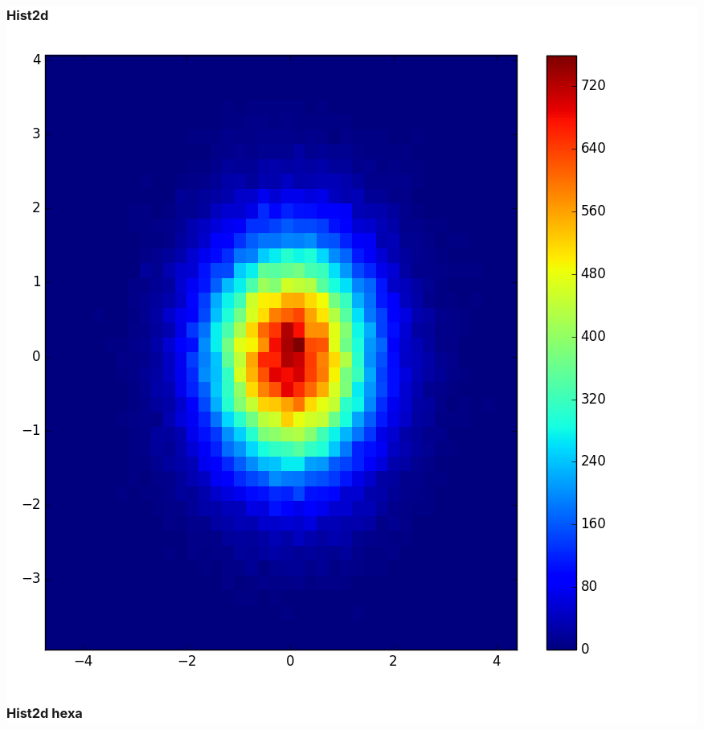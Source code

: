 ### Hist2d

<a href="https://github.com/jeremiedecock/snippets/tree/master/python/matplotlib/hist2d.py"><img alt="hist2d.png" title="Display the source code" src="hist2d.png"></a>

### Hist2d hexa
